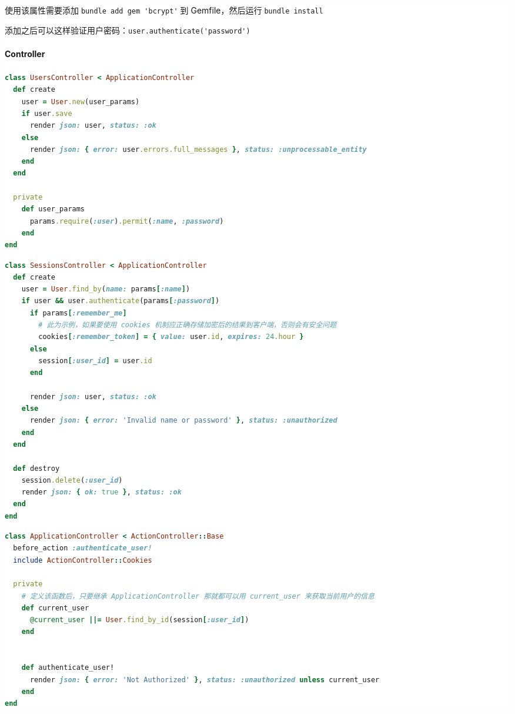 使用该属性需要添加 `bundle add gem 'bcrypt'` 到 Gemfile，然后运行 `bundle install`

添加之后可以这样验证用户密码：`user.authenticate('password')`

#### Controller

```ruby
class UsersController < ApplicationController
  def create
    user = User.new(user_params)
    if user.save
      render json: user, status: :ok
    else
      render json: { error: user.errors.full_messages }, status: :unprocessable_entity
    end
  end

  private
    def user_params
      params.require(:user).permit(:name, :password)
    end
end
```

```ruby
class SessionsController < ApplicationController
  def create
    user = User.find_by(name: params[:name])
    if user && user.authenticate(params[:password])
      if params[:remember_me]
        # 此为示例，如果要使用 cookies 机制应正确存储加密后的结果到客户端，否则会有安全问题
        cookies[:remember_token] = { value: user.id, expires: 24.hour }
      else
        session[:user_id] = user.id
      end

      render json: user, status: :ok
    else
      render json: { error: 'Invalid name or password' }, status: :unauthorized
    end
  end

  def destroy
    session.delete(:user_id)
    render json: { ok: true }, status: :ok
  end
end
```

```ruby
class ApplicationController < ActionController::Base
  before_action :authenticate_user!
  include ActionController::Cookies

  private
    # 定义该函数后，只要继承 ApplicationController 那就都可以用 current_user 来获取当前用户的信息
    def current_user
      @current_user ||= User.find_by_id(session[:user_id])
    end


    def authenticate_user!
      render json: { error: 'Not Authorized' }, status: :unauthorized unless current_user
    end
end
```
